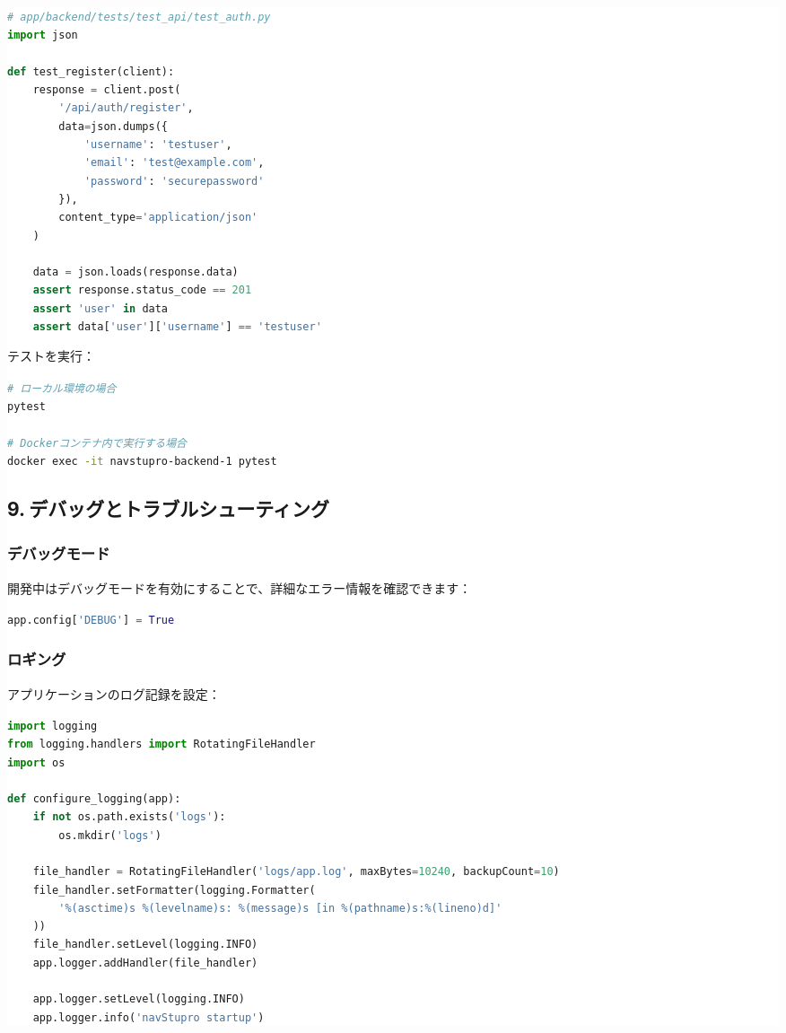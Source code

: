 ```python
# app/backend/tests/test_api/test_auth.py
import json

def test_register(client):
    response = client.post(
        '/api/auth/register',
        data=json.dumps({
            'username': 'testuser',
            'email': 'test@example.com',
            'password': 'securepassword'
        }),
        content_type='application/json'
    )
    
    data = json.loads(response.data)
    assert response.status_code == 201
    assert 'user' in data
    assert data['user']['username'] == 'testuser'
```

テストを実行：

```bash
# ローカル環境の場合
pytest

# Dockerコンテナ内で実行する場合
docker exec -it navstupro-backend-1 pytest
```

## 9. デバッグとトラブルシューティング

### デバッグモード

開発中はデバッグモードを有効にすることで、詳細なエラー情報を確認できます：

```python
app.config['DEBUG'] = True
```

### ロギング

アプリケーションのログ記録を設定：

```python
import logging
from logging.handlers import RotatingFileHandler
import os

def configure_logging(app):
    if not os.path.exists('logs'):
        os.mkdir('logs')
        
    file_handler = RotatingFileHandler('logs/app.log', maxBytes=10240, backupCount=10)
    file_handler.setFormatter(logging.Formatter(
        '%(asctime)s %(levelname)s: %(message)s [in %(pathname)s:%(lineno)d]'
    ))
    file_handler.setLevel(logging.INFO)
    app.logger.addHandler(file_handler)
    
    app.logger.setLevel(logging.INFO)
    app.logger.info('navStupro startup')
```
